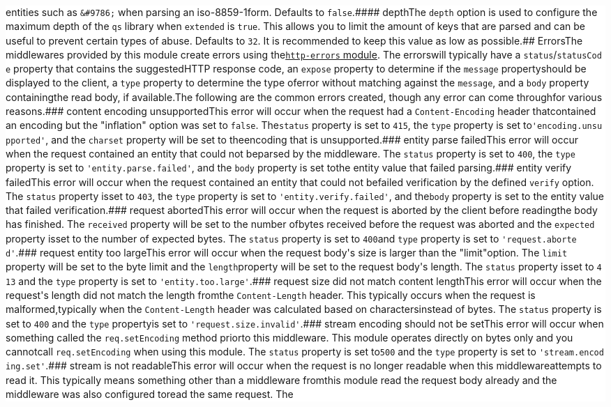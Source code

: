 entities such as `&#9786;` when parsing an iso-8859-1form. Defaults to `false`.#### depthThe `depth` option is used to configure the maximum depth of the `qs` library when `extended` is `true`. This allows you to limit the amount of keys that are parsed and can be useful to prevent certain types of abuse. Defaults to `32`. It is recommended to keep this value as low as possible.## ErrorsThe middlewares provided by this module create errors using the[`http-errors` module](https://www.npmjs.com/package/http-errors). The errorswill typically have a `status`/`statusCode` property that contains the suggestedHTTP response code, an `expose` property to determine if the `message` propertyshould be displayed to the client, a `type` property to determine the type oferror without matching against the `message`, and a `body` property containingthe read body, if available.The following are the common errors created, though any error can come throughfor various reasons.### content encoding unsupportedThis error will occur when the request had a `Content-Encoding` header thatcontained an encoding but the "inflation" option was set to `false`. The`status` property is set to `415`, the `type` property is set to`'encoding.unsupported'`, and the `charset` property will be set to theencoding that is unsupported.### entity parse failedThis error will occur when the request contained an entity that could not beparsed by the middleware. The `status` property is set to `400`, the `type`property is set to `'entity.parse.failed'`, and the `body` property is set tothe entity value that failed parsing.### entity verify failedThis error will occur when the request contained an entity that could not befailed verification by the defined `verify` option. The `status` property isset to `403`, the `type` property is set to `'entity.verify.failed'`, and the`body` property is set to the entity value that failed verification.### request abortedThis error will occur when the request is aborted by the client before readingthe body has finished. The `received` property will be set to the number ofbytes received before the request was aborted and the `expected` property isset to the number of expected bytes. The `status` property is set to `400`and `type` property is set to `'request.aborted'`.### request entity too largeThis error will occur when the request body's size is larger than the "limit"option. The `limit` property will be set to the byte limit and the `length`property will be set to the request body's length. The `status` property isset to `413` and the `type` property is set to `'entity.too.large'`.### request size did not match content lengthThis error will occur when the request's length did not match the length fromthe `Content-Length` header. This typically occurs when the request is malformed,typically when the `Content-Length` header was calculated based on charactersinstead of bytes. The `status` property is set to `400` and the `type` propertyis set to `'request.size.invalid'`.### stream encoding should not be setThis error will occur when something called the `req.setEncoding` method priorto this middleware. This module operates directly on bytes only and you cannotcall `req.setEncoding` when using this module. The `status` property is set to`500` and the `type` property is set to `'stream.encoding.set'`.### stream is not readableThis error will occur when the request is no longer readable when this middlewareattempts to read it. This typically means something other than a middleware fromthis module read the request body already and the middleware was also configured toread the same request. The